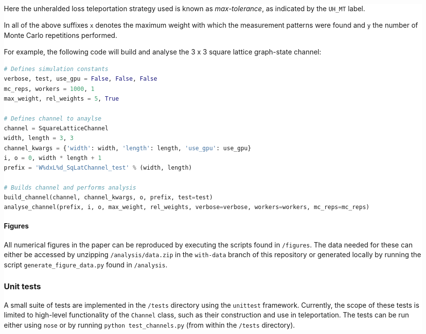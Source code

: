 Here the unheralded loss teleportation strategy used is known as *max-tolerance*, as indicated by the `UH_MT` label.

In all of the above suffixes `x` denotes the maximum weight with which the measurement patterns were found and `y` the number of Monte Carlo repetitions performed.

For example, the following code will build and analyse the 3 x 3 square lattice graph-state channel:

```python
# Defines simulation constants
verbose, test, use_gpu = False, False, False
mc_reps, workers = 1000, 1
max_weight, rel_weights = 5, True

# Defines channel to anaylse
channel = SquareLatticeChannel
width, length = 3, 3
channel_kwargs = {'width': width, 'length': length, 'use_gpu': use_gpu}
i, o = 0, width * length + 1
prefix = 'W%dxL%d_SqLatChannel_test' % (width, length)

# Builds channel and performs analysis
build_channel(channel, channel_kwargs, o, prefix, test=test)
analyse_channel(prefix, i, o, max_weight, rel_weights, verbose=verbose, workers=workers, mc_reps=mc_reps)
```

#### Figures

All numerical figures in the paper can be reproduced by executing the scripts found in `/figures`.
The data needed for these can either be accessed by unzipping `/analysis/data.zip` in the `with-data` branch of this repository or generated locally by running the script `generate_figure_data.py` found in `/analysis`.

<a name="testing"></a>
### Unit tests

A small suite of tests are implemented in the `/tests` directory using the `unittest` framework.
Currently, the scope of these tests is limited to high-level functionality of the `Channel` class, such as their construction and use in teleportation.
The tests can be run either using `nose` or by running `python test_channels.py` (from within the `/tests` directory).
